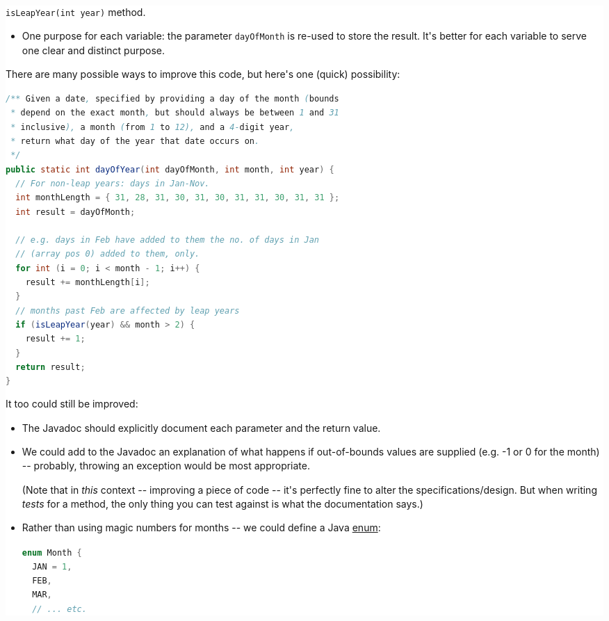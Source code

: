   `isLeapYear(int year)` method.
- One purpose for each variable: the parameter `dayOfMonth` is
  re-used to store the result. It's better for each variable to
  serve one clear and distinct purpose.

[keyword]: https://en.wikipedia.org/wiki/Named_parameter 

There are many possible ways to improve this code, but here's one
(quick) possibility:

```java
/** Given a date, specified by providing a day of the month (bounds
 * depend on the exact month, but should always be between 1 and 31
 * inclusive), a month (from 1 to 12), and a 4-digit year,
 * return what day of the year that date occurs on.
 */
public static int dayOfYear(int dayOfMonth, int month, int year) {
  // For non-leap years: days in Jan-Nov.
  int monthLength = { 31, 28, 31, 30, 31, 30, 31, 31, 30, 31, 31 };
  int result = dayOfMonth;

  // e.g. days in Feb have added to them the no. of days in Jan
  // (array pos 0) added to them, only.
  for int (i = 0; i < month - 1; i++) {
    result += monthLength[i];
  }
  // months past Feb are affected by leap years
  if (isLeapYear(year) && month > 2) {
    result += 1;
  }
  return result;
}
```


It too could still be improved:

- The Javadoc should explicitly
  document each parameter and the return value.
- We could add to the Javadoc an explanation of what happens if
  out-of-bounds values are supplied (e.g. -1 or 0 for the month) -- probably,
  throwing an exception would be most appropriate.

  (Note that in *this* context -- improving a piece of code -- it's
  perfectly fine to alter the specifications/design. But when
  writing *tests* for a method, the only thing you can test against
  is what the documentation says.)
- Rather than using magic numbers for months -- we could define a
  Java [enum][java-enum]:

  ```java
  enum Month {
    JAN = 1,
    FEB,
    MAR,
    // ... etc.
  ```


[code-review-stack]: https://codereview.stackexchange.com 
[java-enum]: https://docs.oracle.com/javase/tutorial/java/javaOO/enum.html
[formatters]: https://en.wikipedia.org/wiki/Prettyprint
[spotless]: https://github.com/diffplug/spotless
[intellij]: https://www.jetbrains.com/idea/
[linter]: https://en.wikipedia.org/wiki/Lint_(software)  
[checkstyle]: http://checkstyle.sourceforge.net/
[spotbugs]: https://spotbugs.github.io/
[pmd]: https://pmd.github.io/
[ant]: https://en.wikipedia.org/wiki/Apache_Ant
[jacoco]: https://www.jacoco.org/jacoco/
[cov]: https://www.eclemma.org/jacoco/trunk/doc/counters.html
[dry-princ]: https://en.wikipedia.org/wiki/Don't_repeat_yourself
[mit-code-rev]: https://web.mit.edu/6.005/www/fa15/classes/04-code-review/
[cc-by-sa]: http://creativecommons.org/licenses/by-sa/4.0/ 